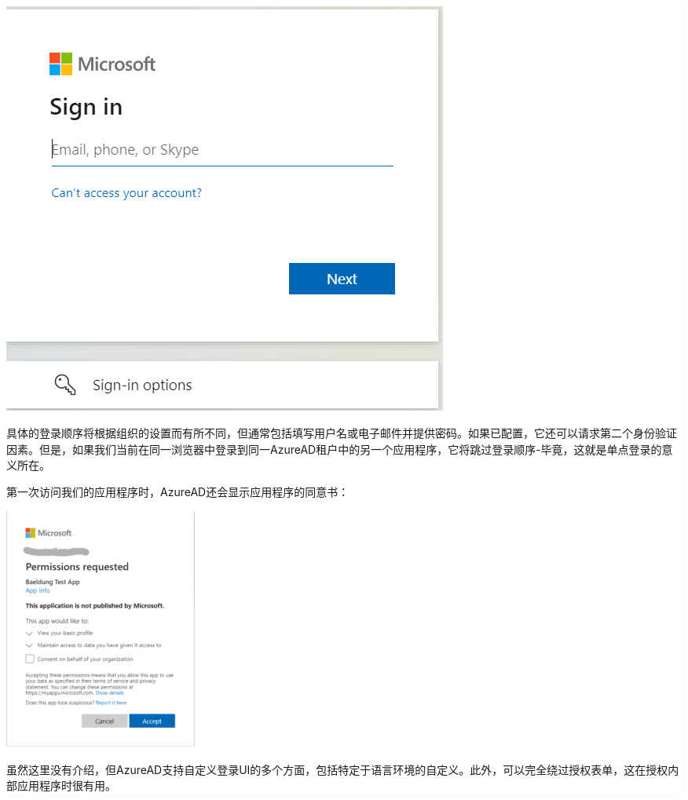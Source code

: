 ![](/assets/images/2025/springsecurity/springbootazureadauthenticateusers07.png)

具体的登录顺序将根据组织的设置而有所不同，但通常包括填写用户名或电子邮件并提供密码。如果已配置，它还可以请求第二个身份验证因素。但是，如果我们当前在同一浏览器中登录到同一AzureAD租户中的另一个应用程序，它将跳过登录顺序-毕竟，这就是单点登录的意义所在。

第一次访问我们的应用程序时，AzureAD还会显示应用程序的同意书：

![](/assets/images/2025/springsecurity/springbootazureadauthenticateusers08.png)

虽然这里没有介绍，但AzureAD支持自定义登录UI的多个方面，包括特定于语言环境的自定义。此外，可以完全绕过授权表单，这在授权内部应用程序时很有用。
